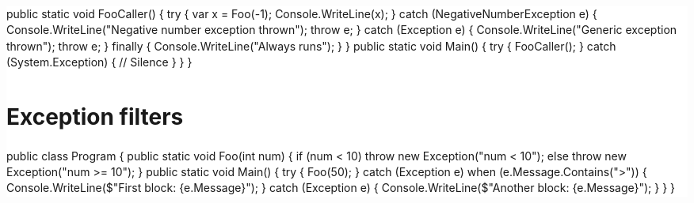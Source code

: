   public static void FooCaller()
  {
    try
    {
      var x = Foo(-1);
      Console.WriteLine(x);
    }
    catch (NegativeNumberException e)
    {
      Console.WriteLine("Negative number exception thrown");
      throw e;
    }
    catch (Exception e)
    {
      Console.WriteLine("Generic exception thrown");
      throw e;
    }
    finally
    {
      Console.WriteLine("Always runs");
    }
  }
  public static void Main()
  {
    try
    {
      FooCaller();
    }
    catch (System.Exception)
    {
      // Silence
    }
  }
}

# Exception filters
public class Program
{
  public static void Foo(int num)
  {
    if (num < 10)
      throw new Exception("num < 10");
    else
      throw new Exception("num >= 10");
  }
  public static void Main()
  {
    try
    {
      Foo(50);
    }
    catch (Exception e) when (e.Message.Contains(">"))
    {
      Console.WriteLine($"First block: {e.Message}");
    }
    catch (Exception e)
    {
      Console.WriteLine($"Another block: {e.Message}");
    }
  }
}
